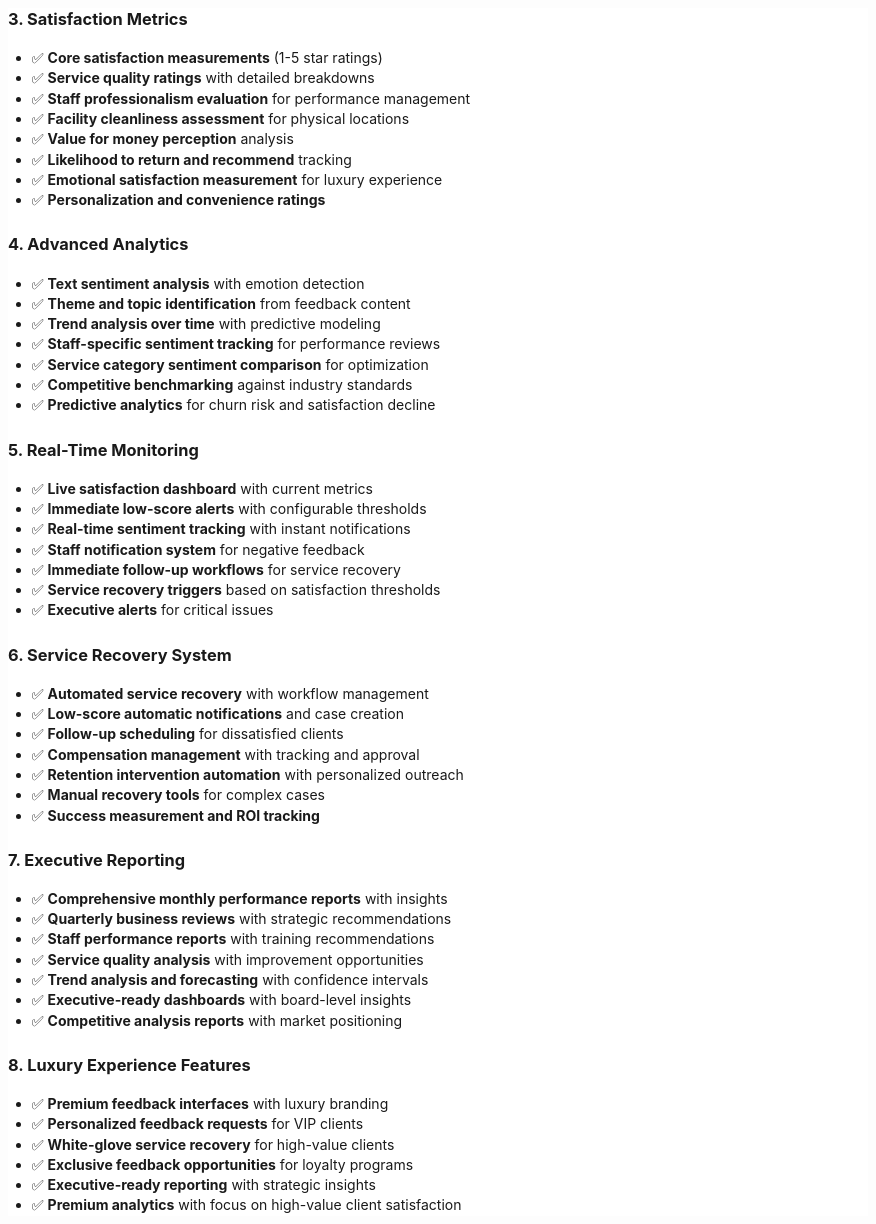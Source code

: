 ### 3. Satisfaction Metrics
- ✅ **Core satisfaction measurements** (1-5 star ratings)
- ✅ **Service quality ratings** with detailed breakdowns
- ✅ **Staff professionalism evaluation** for performance management
- ✅ **Facility cleanliness assessment** for physical locations
- ✅ **Value for money perception** analysis
- ✅ **Likelihood to return and recommend** tracking
- ✅ **Emotional satisfaction measurement** for luxury experience
- ✅ **Personalization and convenience ratings**

### 4. Advanced Analytics
- ✅ **Text sentiment analysis** with emotion detection
- ✅ **Theme and topic identification** from feedback content
- ✅ **Trend analysis over time** with predictive modeling
- ✅ **Staff-specific sentiment tracking** for performance reviews
- ✅ **Service category sentiment comparison** for optimization
- ✅ **Competitive benchmarking** against industry standards
- ✅ **Predictive analytics** for churn risk and satisfaction decline

### 5. Real-Time Monitoring
- ✅ **Live satisfaction dashboard** with current metrics
- ✅ **Immediate low-score alerts** with configurable thresholds
- ✅ **Real-time sentiment tracking** with instant notifications
- ✅ **Staff notification system** for negative feedback
- ✅ **Immediate follow-up workflows** for service recovery
- ✅ **Service recovery triggers** based on satisfaction thresholds
- ✅ **Executive alerts** for critical issues

### 6. Service Recovery System
- ✅ **Automated service recovery** with workflow management
- ✅ **Low-score automatic notifications** and case creation
- ✅ **Follow-up scheduling** for dissatisfied clients
- ✅ **Compensation management** with tracking and approval
- ✅ **Retention intervention automation** with personalized outreach
- ✅ **Manual recovery tools** for complex cases
- ✅ **Success measurement and ROI tracking**

### 7. Executive Reporting
- ✅ **Comprehensive monthly performance reports** with insights
- ✅ **Quarterly business reviews** with strategic recommendations
- ✅ **Staff performance reports** with training recommendations
- ✅ **Service quality analysis** with improvement opportunities
- ✅ **Trend analysis and forecasting** with confidence intervals
- ✅ **Executive-ready dashboards** with board-level insights
- ✅ **Competitive analysis reports** with market positioning

### 8. Luxury Experience Features
- ✅ **Premium feedback interfaces** with luxury branding
- ✅ **Personalized feedback requests** for VIP clients
- ✅ **White-glove service recovery** for high-value clients
- ✅ **Exclusive feedback opportunities** for loyalty programs
- ✅ **Executive-ready reporting** with strategic insights
- ✅ **Premium analytics** with focus on high-value client satisfaction
